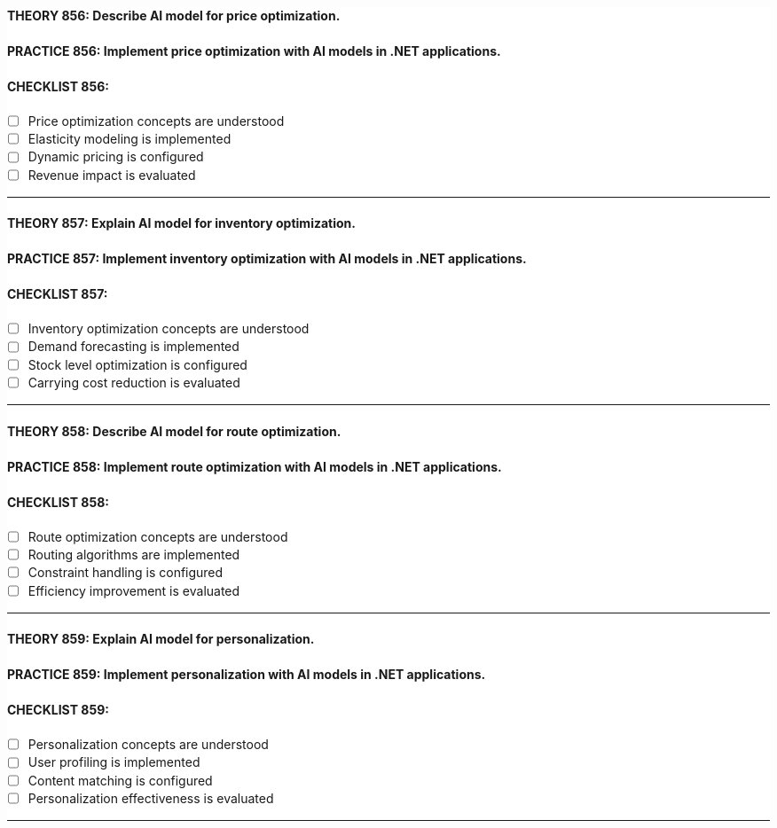 
#### THEORY 856: Describe AI model for price optimization.

#### PRACTICE 856: Implement price optimization with AI models in .NET applications.

#### CHECKLIST 856:

- [ ] Price optimization concepts are understood
- [ ] Elasticity modeling is implemented
- [ ] Dynamic pricing is configured
- [ ] Revenue impact is evaluated

---

#### THEORY 857: Explain AI model for inventory optimization.

#### PRACTICE 857: Implement inventory optimization with AI models in .NET applications.

#### CHECKLIST 857:

- [ ] Inventory optimization concepts are understood
- [ ] Demand forecasting is implemented
- [ ] Stock level optimization is configured
- [ ] Carrying cost reduction is evaluated

---

#### THEORY 858: Describe AI model for route optimization.

#### PRACTICE 858: Implement route optimization with AI models in .NET applications.

#### CHECKLIST 858:

- [ ] Route optimization concepts are understood
- [ ] Routing algorithms are implemented
- [ ] Constraint handling is configured
- [ ] Efficiency improvement is evaluated

---

#### THEORY 859: Explain AI model for personalization.

#### PRACTICE 859: Implement personalization with AI models in .NET applications.

#### CHECKLIST 859:

- [ ] Personalization concepts are understood
- [ ] User profiling is implemented
- [ ] Content matching is configured
- [ ] Personalization effectiveness is evaluated

---